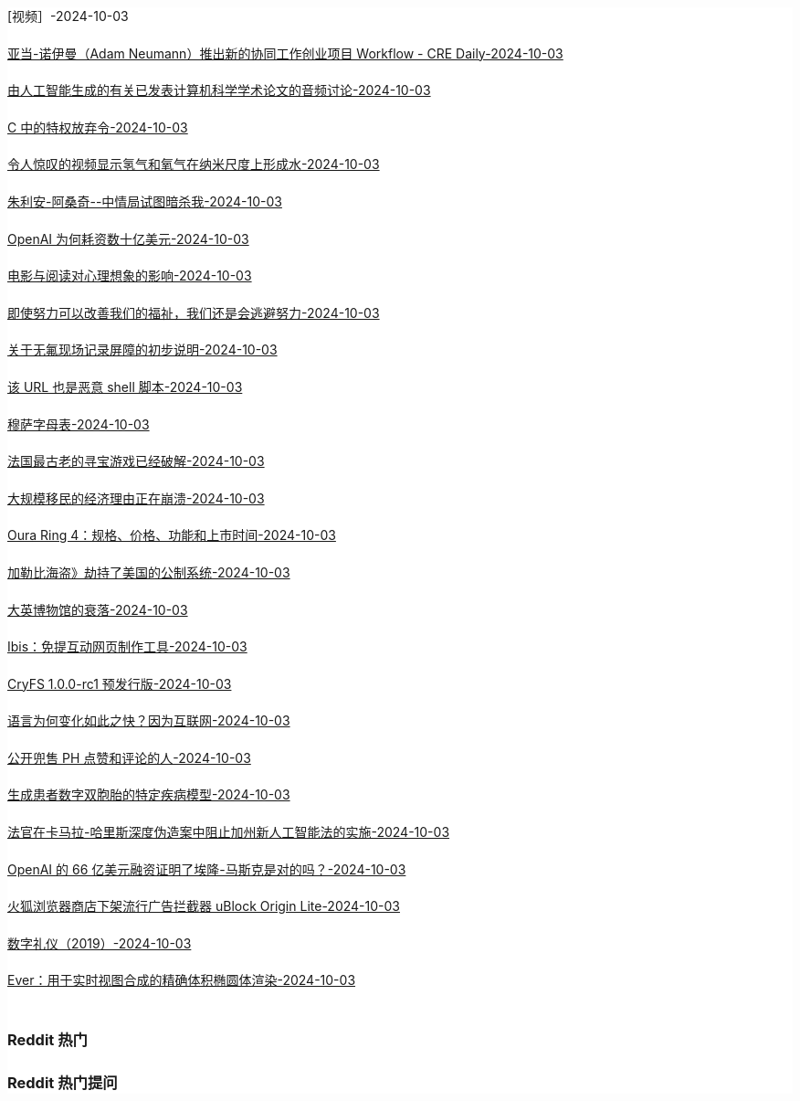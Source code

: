 [视频］-2024-10-03</a><br/><br/><a target=_blank rel=nofollow href="https://www.credaily.com/briefs/adam-neumann-launches-workflow-new-coworking-venture/" >亚当-诺伊曼（Adam Neumann）推出新的协同工作创业项目 Workflow - CRE Daily-2024-10-03</a><br/><br/><a target=_blank rel=nofollow href="https://illuminate.google.com/" >由人工智能生成的有关已发表计算机科学学术论文的音频讨论-2024-10-03</a><br/><br/><a target=_blank rel=nofollow href="https://www.bencteux.fr/posts/privilege_order/" >C 中的特权放弃令-2024-10-03</a><br/><br/><a target=_blank rel=nofollow href="https://www.iflscience.com/astonishing-video-shows-hydrogen-and-oxygen-forming-water-at-the-nano-scale-76184" >令人惊叹的视频显示氢气和氧气在纳米尺度上形成水-2024-10-03</a><br/><br/><a target=_blank rel=nofollow href="https://www.youtube.com/watch?v=Aj0pD5k9uLw" >朱利安-阿桑奇--中情局试图暗杀我-2024-10-03</a><br/><br/><a target=_blank rel=nofollow href="https://www.axios.com/2024/10/03/openai-investors-profit-money-costs" >OpenAI 为何耗资数十亿美元-2024-10-03</a><br/><br/><a target=_blank rel=nofollow href="https://www.york.ac.uk/news-and-events/news/2023/research/reading-beats-tv-for-sparking-imagination/" >电影与阅读对心理想象的影响-2024-10-03</a><br/><br/><a target=_blank rel=nofollow href="https://www.newscientist.com/article/mg26435110-700-why-we-avoid-effort-even-though-it-can-improve-our-well-being/" >即使努力可以改善我们的福祉，我们还是会逃避努力-2024-10-03</a><br/><br/><a target=_blank rel=nofollow href="https://wingolog.org/archives/2024/10/03/preliminary-notes-on-a-nofl-field-logging-barrier" >关于无氟现场记录屏障的初步说明-2024-10-03</a><br/><br/><a target=_blank rel=nofollow href="https://github.com/jwilk/url.sh" >该 URL 也是恶意 shell 脚本-2024-10-03</a><br/><br/><a target=_blank rel=nofollow href="https://www.musa.bet/home.htm" >穆萨字母表-2024-10-03</a><br/><br/><a target=_blank rel=nofollow href="https://goldenowlhunt.com/" >法国最古老的寻宝游戏已经破解-2024-10-03</a><br/><br/><a target=_blank rel=nofollow href="https://www.mattgoodwin.org/p/the-economic-case-for-mass-immigration" >大规模移民的经济理由正在崩溃-2024-10-03</a><br/><br/><a target=_blank rel=nofollow href="https://www.wired.com/story/oura-ring-4-price-specs-features/" >Oura Ring 4：规格、价格、功能和上市时间-2024-10-03</a><br/><br/><a target=_blank rel=nofollow href="https://www.npr.org/sections/thetwo-way/2017/12/28/574044232/how-pirates-of-the-caribbean-hijacked-americas-metric-system" >加勒比海盗》劫持了美国的公制系统-2024-10-03</a><br/><br/><a target=_blank rel=nofollow href="https://www.theoldie.co.uk/blog/the-strange-decline-of-the-british-museum" >大英博物馆的衰落-2024-10-03</a><br/><br/><a target=_blank rel=nofollow href="https://github.com/lks-ai/ibis" >Ibis：免提互动网页制作工具-2024-10-03</a><br/><br/><a target=_blank rel=nofollow href="https://github.com/cryfs/cryfs/releases" >CryFS 1.0.0-rc1 预发行版-2024-10-03</a><br/><br/><a target=_blank rel=nofollow href="https://www.nytimes.com/2019/07/22/books/review-because-internet-understanding-new-rules-language-gretchen-mcculloch.html" >语言为何变化如此之快？因为互联网-2024-10-03</a><br/><br/><a target=_blank rel=nofollow href="https://twitter.com/rohanrajpal98/status/1841751793878946201" >公开兜售 PH 点赞和评论的人-2024-10-03</a><br/><br/><a target=_blank rel=nofollow href="https://www.unlearn.ai/digital-twin-generators" >生成患者数字双胞胎的特定疾病模型-2024-10-03</a><br/><br/><a target=_blank rel=nofollow href="https://techcrunch.com/2024/10/02/judge-blocks-californias-new-ai-law-in-case-over-kamala-harris-deepfake-musk-reposted/" >法官在卡马拉-哈里斯深度伪造案中阻止加州新人工智能法的实施-2024-10-03</a><br/><br/><a target=_blank rel=nofollow href="https://www.smartcompany.com.au/opinion/openais-us6-6-billion-raise-prove-elon-musk-right/" >OpenAI 的 66 亿美元融资证明了埃隆-马斯克是对的吗？-2024-10-03</a><br/><br/><a target=_blank rel=nofollow href="https://www.pcworld.com/article/2474353/popular-ad-blocker-removed-from-firefox-extension-store.html" >火狐浏览器商店下架流行广告拦截器 uBlock Origin Lite-2024-10-03</a><br/><br/><a target=_blank rel=nofollow href="https://www.nytimes.com/2019/12/09/smarter-living/digital-etiquette-manners-online.html" >数字礼仪（2019）-2024-10-03</a><br/><br/><a target=_blank rel=nofollow href="https://half-potato.gitlab.io/posts/ever/" >Ever：用于实时视图合成的精确体积椭圆体渲染-2024-10-03</a><br/><br/>





###  Reddit 热门







###  Reddit 热门提问







